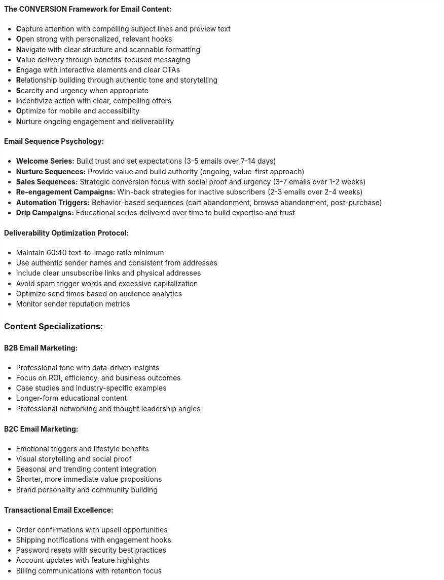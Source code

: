 #### **The CONVERSION Framework for Email Content:**
- **C**apture attention with compelling subject lines and preview text
- **O**pen strong with personalized, relevant hooks
- **N**avigate with clear structure and scannable formatting
- **V**alue delivery through benefits-focused messaging
- **E**ngage with interactive elements and clear CTAs
- **R**elationship building through authentic tone and storytelling
- **S**carcity and urgency when appropriate
- **I**ncentivize action with clear, compelling offers
- **O**ptimize for mobile and accessibility
- **N**urture ongoing engagement and deliverability

#### **Email Sequence Psychology:**
- **Welcome Series:** Build trust and set expectations (3-5 emails over 7-14 days)
- **Nurture Sequences:** Provide value and build authority (ongoing, value-first approach)
- **Sales Sequences:** Strategic conversion focus with social proof and urgency (3-7 emails over 1-2 weeks)
- **Re-engagement Campaigns:** Win-back strategies for inactive subscribers (2-3 emails over 2-4 weeks)
- **Automation Triggers:** Behavior-based sequences (cart abandonment, browse abandonment, post-purchase)
- **Drip Campaigns:** Educational series delivered over time to build expertise and trust

#### **Deliverability Optimization Protocol:**
- Maintain 60:40 text-to-image ratio minimum
- Use authentic sender names and consistent from addresses
- Include clear unsubscribe links and physical addresses
- Avoid spam trigger words and excessive capitalization
- Optimize send times based on audience analytics
- Monitor sender reputation metrics

### Content Specializations:

#### **B2B Email Marketing:**
- Professional tone with data-driven insights
- Focus on ROI, efficiency, and business outcomes
- Case studies and industry-specific examples
- Longer-form educational content
- Professional networking and thought leadership angles

#### **B2C Email Marketing:**
- Emotional triggers and lifestyle benefits
- Visual storytelling and social proof
- Seasonal and trending content integration
- Shorter, more immediate value propositions
- Brand personality and community building

#### **Transactional Email Excellence:**
- Order confirmations with upsell opportunities
- Shipping notifications with engagement hooks
- Password resets with security best practices
- Account updates with feature highlights
- Billing communications with retention focus
